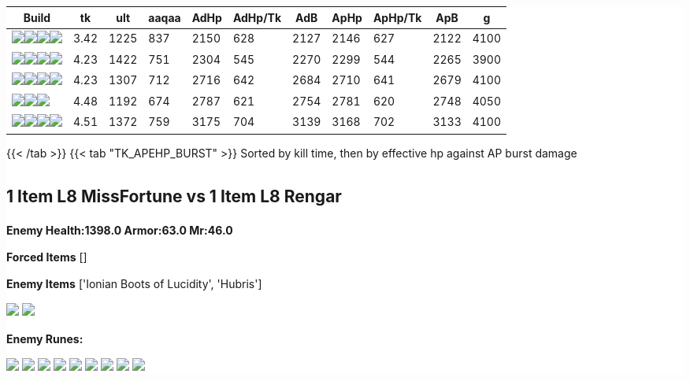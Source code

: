 



 Build |tk|ult|aaqaa|AdHp|AdHp/Tk|AdB|ApHp|ApHp/Tk|ApB|g
-|-|-|-|-|-|-|-|-|-|-
![](/item/3124.png)![](/item/1001.png)![](/item/1055.png)![](/item/1036.png)|3.42|1225|837|2150|628|2127|2146|627|2122|4100
![](/item/6692.png)![](/item/1001.png)![](/item/1055.png)![](/item/1036.png)|4.23|1422|751|2304|545|2270|2299|544|2265|3900
![](/item/3071.png)![](/item/1001.png)![](/item/1055.png)![](/item/1036.png)|4.23|1307|712|2716|642|2684|2710|641|2679|4100
![](/item/6631.png)![](/item/1001.png)![](/item/1055.png)|4.48|1192|674|2787|621|2754|2781|620|2748|4050
![](/item/6673.png)![](/item/1001.png)![](/item/1055.png)![](/item/1036.png)|4.51|1372|759|3175|704|3139|3168|702|3133|4100
{{< /tab >}}
{{< tab "TK_APEHP_BURST" >}}
Sorted by kill time, then by effective hp against AP burst damage
## 1 Item L8 MissFortune vs 1 Item L8 Rengar

**Enemy Health:1398.0 Armor:63.0 Mr:46.0**


**Forced Items** []








**Enemy Items** ['Ionian Boots of Lucidity', 'Hubris']





![](/item/3158.png)
![](/item/6697.png)



**Enemy Runes:**





![](/Styles/Inspiration/FirstStrike/FirstStrike.png)
![](/Styles/Inspiration/MagicalFootwear/MagicalFootwear.png)
![](/Styles/Inspiration/FuturesMarket/FuturesMarket.png)
![](/Styles/Inspiration/CosmicInsight/CosmicInsight.png)
![](/Styles/Domination/SuddenImpact/SuddenImpact.png)
![](/Styles/Domination/TreasureHunter/TreasureHunter.png)
![](/StatMods/StatModsAdaptiveForceIcon.png)
![](/StatMods/StatModsAdaptiveForceIcon.png)
![](/StatMods/StatModsHealthScalingIcon.png)
